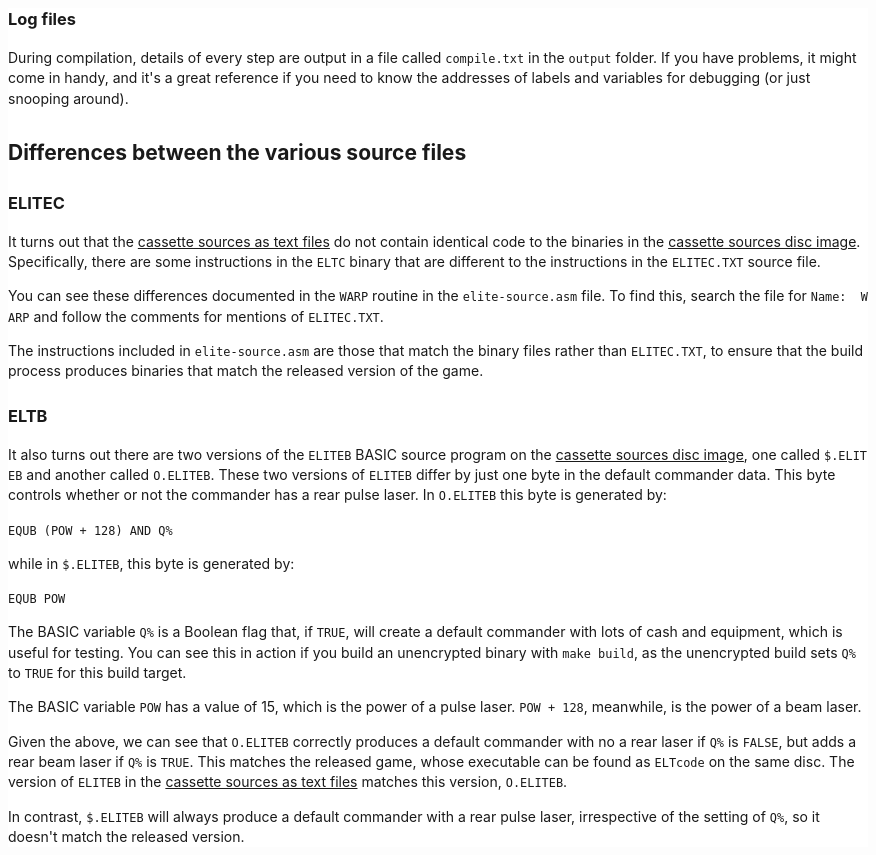 ### Log files

During compilation, details of every step are output in a file called `compile.txt` in the `output` folder. If you have problems, it might come in handy, and it's a great reference if you need to know the addresses of labels and variables for debugging (or just snooping around).

## Differences between the various source files

### ELITEC

It turns out that the [cassette sources as text files](http://www.elitehomepage.org/archive/a/a4080610.zip) do not contain identical code to the binaries in the [cassette sources disc image](http://www.elitehomepage.org/archive/a/a4080602.zip). Specifically, there are some instructions in the `ELTC` binary that are different to the instructions in the `ELITEC.TXT` source file.

You can see these differences documented in the `WARP` routine in the `elite-source.asm` file. To find this, search the file for `Name:  WARP` and follow the comments for mentions of `ELITEC.TXT`.

The instructions included in `elite-source.asm` are those that match the binary files rather than `ELITEC.TXT`, to ensure that the build process produces binaries that match the released version of the game.

### ELTB

It also turns out there are two versions of the `ELITEB` BASIC source program on the [cassette sources disc image](http://www.elitehomepage.org/archive/a/a4080602.zip), one called `$.ELITEB` and another called `O.ELITEB`. These two versions of `ELITEB` differ by just one byte in the default commander data. This byte controls whether or not the commander has a rear pulse laser. In `O.ELITEB` this byte is generated by:

```
EQUB (POW + 128) AND Q%
```

while in `$.ELITEB`, this byte is generated by:

```
EQUB POW
```

The BASIC variable `Q%` is a Boolean flag that, if `TRUE`, will create a default commander with lots of cash and equipment, which is useful for testing. You can see this in action if you build an unencrypted binary with `make build`, as the unencrypted build sets `Q%` to `TRUE` for this build target.

The BASIC variable `POW` has a value of 15, which is the power of a pulse laser. `POW + 128`, meanwhile, is the power of a beam laser.

Given the above, we can see that `O.ELITEB` correctly produces a default commander with no a rear laser if `Q%` is `FALSE`, but adds a rear beam laser if `Q%` is `TRUE`. This matches the released game, whose executable can be found as `ELTcode` on the same disc. The version of `ELITEB` in the [cassette sources as text files](http://www.elitehomepage.org/archive/a/a4080610.zip) matches this version, `O.ELITEB`.

In contrast, `$.ELITEB` will always produce a default commander with a rear pulse laser, irrespective of the setting of `Q%`, so it doesn't match the released version.

